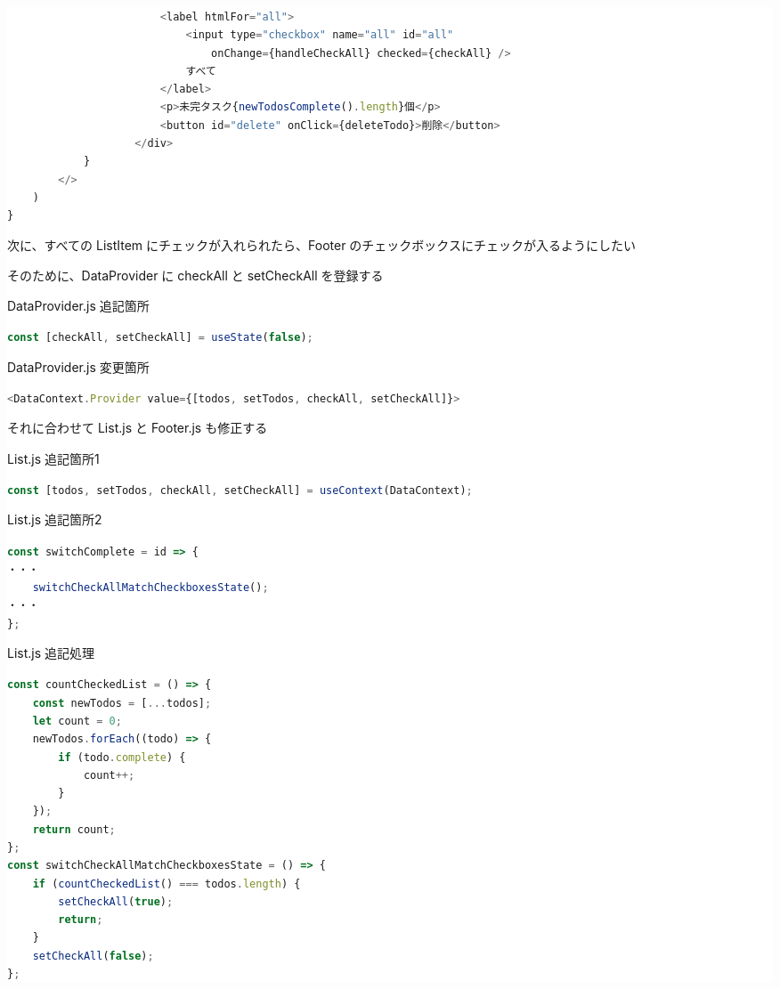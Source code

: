 ``` javascript
                        <label htmlFor="all">
                            <input type="checkbox" name="all" id="all"
                                onChange={handleCheckAll} checked={checkAll} />
                            すべて
                        </label>
                        <p>未完タスク{newTodosComplete().length}個</p>
                        <button id="delete" onClick={deleteTodo}>削除</button>
                    </div>
            }
        </>
    )
}
```

次に、すべての ListItem にチェックが入れられたら、Footer のチェックボックスにチェックが入るようにしたい

そのために、DataProvider に checkAll と setCheckAll を登録する

DataProvider.js 追記箇所
``` javascript
const [checkAll, setCheckAll] = useState(false);
```

DataProvider.js 変更箇所
``` javascript
<DataContext.Provider value={[todos, setTodos, checkAll, setCheckAll]}>
```

それに合わせて List.js と Footer.js も修正する

List.js 追記箇所1
``` javascript
const [todos, setTodos, checkAll, setCheckAll] = useContext(DataContext);
```

List.js 追記箇所2
``` javascript
const switchComplete = id => {
・・・
    switchCheckAllMatchCheckboxesState();
・・・
};
```

List.js 追記処理
``` javascript
const countCheckedList = () => {
    const newTodos = [...todos];
    let count = 0;
    newTodos.forEach((todo) => {
        if (todo.complete) {
            count++;
        }
    });
    return count;
};
const switchCheckAllMatchCheckboxesState = () => {
    if (countCheckedList() === todos.length) {
        setCheckAll(true);
        return;
    }
    setCheckAll(false);
};
```
